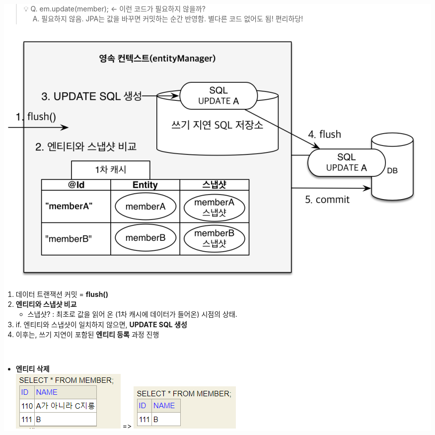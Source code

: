 
>💡 Q. em.update(member); ← 이런 코드가 필요하지 않을까?                  
   A. 필요하지 않음. JPA는 값을 바꾸면 커밋하는 순간 반영함. 별다른 코드 없어도 됨! 편리하당!

<img src="res/flush.png">

1. 데이터 트랜잭션 커밋 = **flush()**
2. **엔티티와 스냅샷 비교**
    - 스냅샷? : 최초로 값을 읽어 온 (1차 캐시에 데이터가 들어온) 시점의 상태.
3. if. 엔티티와 스냅샷이 일치하지 않으면, **UPDATE SQL 생성**
4. 이후는, 쓰기 지연이 포함된 **엔티티 등록** 과정 진행

<br/>

- **엔티티 삭제**        
  <img src="res/dbdel1.png">   => 
  <img src="res/dbdel2.png">
